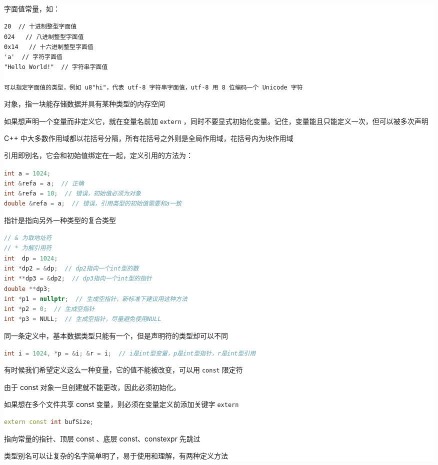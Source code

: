 字面值常量，如：

```text
20  // 十进制整型字面值
024   // 八进制整型字面值
0x14   // 十六进制整型字面值
'a'  // 字符字面值
"Hello World!"  // 字符串字面值

可以指定字面值的类型，例如 u8"hi"，代表 utf-8 字符串字面值，utf-8 用 8 位编码一个 Unicode 字符
```

对象，指一块能存储数据并具有某种类型的内存空间

如果想声明一个变量而非定义它，就在变量名前加 `extern` ，同时不要显式初始化变量。记住，变量能且只能定义一次，但可以被多次声明

C++ 中大多数作用域都以花括号分隔，所有花括号之外则是全局作用域，花括号内为块作用域

引用即别名，它会和初始值绑定在一起，定义引用的方法为：

```c++
int a = 1024;
int &refa = a;  // 正确
int &refa = 10;  // 错误，初始值必须为对象
double &refa = a;  // 错误，引用类型的初始值需要和a一致
```

指针是指向另外一种类型的复合类型

```c++
// & 为取地址符
// * 为解引用符
int  dp = 1024;
int *dp2 = &dp;  // dp2指向一个int型的数
int **dp3 = &dp2;  // dp3指向一个int型的指针
double **dp3;  
int *p1 = nullptr;  // 生成空指针，新标准下建议用这种方法
int *p2 = 0;  // 生成空指针
int *p3 = NULL;  // 生成空指针，尽量避免使用NULL
```

同一条定义中，基本数据类型只能有一个，但是声明符的类型却可以不同

```c++
int i = 1024, *p = &i; &r = i;  // i是int型变量，p是int型指针，r是int型引用
```

有时候我们希望定义这么一种变量，它的值不能被改变，可以用 `const` 限定符

由于 const 对象一旦创建就不能更改，因此必须初始化。

如果想在多个文件共享 const 变量，则必须在变量定义前添加关键字 `extern`

```c++
extern const int bufSize;
```

指向常量的指针、顶层 const 、底层 const、constexpr 先跳过

类型别名可以让复杂的名字简单明了，易于使用和理解，有两种定义方法
